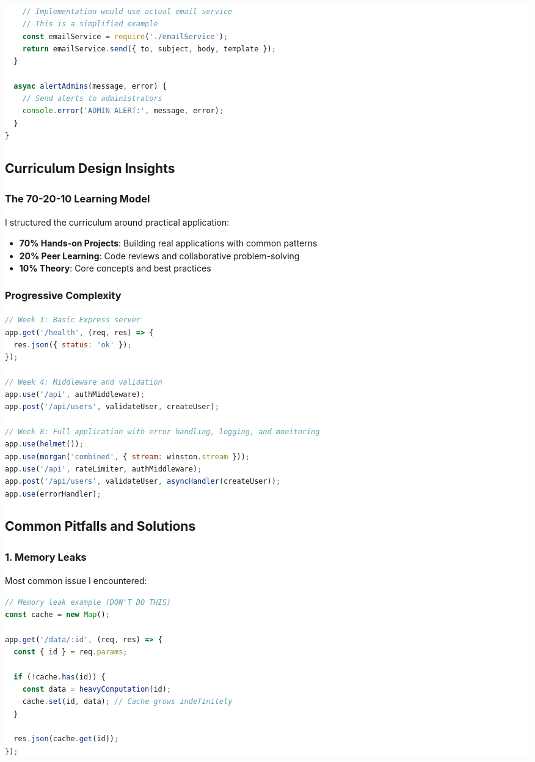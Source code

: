 ```javascript
    // Implementation would use actual email service
    // This is a simplified example
    const emailService = require('./emailService');
    return emailService.send({ to, subject, body, template });
  }
  
  async alertAdmins(message, error) {
    // Send alerts to administrators
    console.error('ADMIN ALERT:', message, error);
  }
}
```

## Curriculum Design Insights

### The 70-20-10 Learning Model

I structured the curriculum around practical application:

- **70% Hands-on Projects**: Building real applications with common patterns
- **20% Peer Learning**: Code reviews and collaborative problem-solving
- **10% Theory**: Core concepts and best practices

### Progressive Complexity

```javascript
// Week 1: Basic Express server
app.get('/health', (req, res) => {
  res.json({ status: 'ok' });
});

// Week 4: Middleware and validation
app.use('/api', authMiddleware);
app.post('/api/users', validateUser, createUser);

// Week 8: Full application with error handling, logging, and monitoring
app.use(helmet());
app.use(morgan('combined', { stream: winston.stream }));
app.use('/api', rateLimiter, authMiddleware);
app.post('/api/users', validateUser, asyncHandler(createUser));
app.use(errorHandler);
```

## Common Pitfalls and Solutions

### 1. **Memory Leaks**

Most common issue I encountered:

```javascript
// Memory leak example (DON'T DO THIS)
const cache = new Map();

app.get('/data/:id', (req, res) => {
  const { id } = req.params;
  
  if (!cache.has(id)) {
    const data = heavyComputation(id);
    cache.set(id, data); // Cache grows indefinitely
  }
  
  res.json(cache.get(id));
});

```